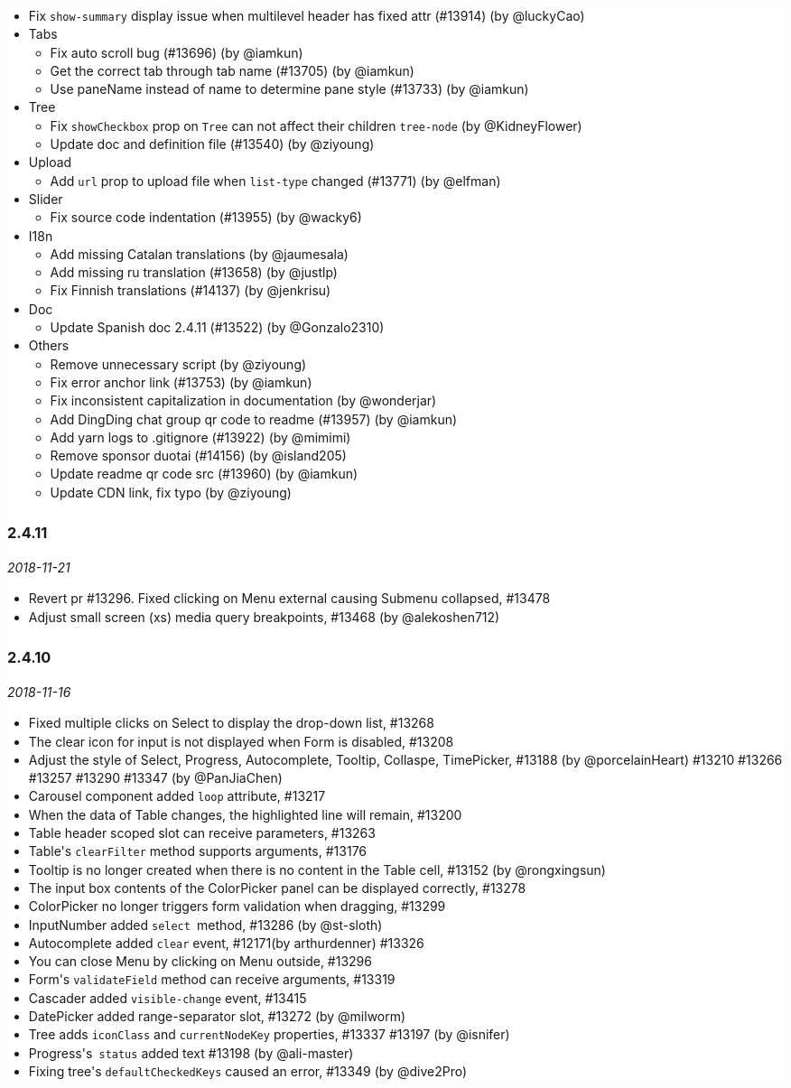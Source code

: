   - Fix `show-summary` display issue when multilevel header has fixed attr (#13914) (by @luckyCao)
- Tabs
  - Fix auto scroll bug (#13696) (by @iamkun)
  - Get the correct tab through tab name (#13705) (by @iamkun)
  - Use paneName instead of name to determine pane style (#13733) (by @iamkun)
- Tree
  - Fix `showCheckbox` prop on `Tree` can not affect their children `tree-node` (by @KidneyFlower)
  - Update doc and definition file (#13540) (by @ziyoung)
- Upload
  - Add `url` prop to upload file when `list-type` changed (#13771) (by @elfman)
- Slider
  - Fix source code indentation (#13955) (by @wacky6)
- I18n
  - Add missing Catalan translations (by @jaumesala)
  - Add missing ru translation (#13658) (by @justlp)
  - Fix Finnish translations (#14137) (by @jenkrisu)
- Doc
  - Update Spanish doc 2.4.11 (#13522) (by @Gonzalo2310)
- Others
  - Remove unnecessary script (by @ziyoung)
  - Fix error anchor link (#13753) (by @iamkun)
  - Fix inconsistent capitalization in documentation (by @wonderjar)
  - Add DingDing chat group qr code to readme (#13957) (by @iamkun)
  - Add yarn logs to .gitignore (#13922) (by @mimimi)
  - Remove sponsor duotai (#14156) (by @island205)
  - Update readme qr code src (#13960) (by @iamkun)
  - Update CDN link, fix typo (by @ziyoung)

### 2.4.11

*2018-11-21*

- Revert pr #13296. Fixed clicking on Menu external causing Submenu collapsed, #13478
- Adjust small screen (xs) media query breakpoints, #13468 (by @alekoshen712)

### 2.4.10

*2018-11-16*

- Fixed multiple clicks on Select to display the drop-down list, #13268
- The clear icon for input is not displayed when Form is disabled, #13208
- Adjust the style of Select, Progress, Autocomplete, Tooltip, Collaspe, TimePicker, #13188 (by @porcelainHeart) #13210 #13266 #13257 #13290 #13347 (by @PanJiaChen)
- Carousel component added `loop` attribute, #13217
- When the data of Table changes, the highlighted line will remain, #13200
- Table header scoped slot can receive parameters, #13263
- Table's `clearFilter` method supports arguments, #13176
- Tooltip is no longer created when there is no content in the Table cell, #13152 (by @rongxingsun)
- The input box contents of the ColorPicker panel can be displayed correctly, #13278
- ColorPicker no longer triggers form validation when dragging, #13299
- InputNumber added `select `method, #13286 (by @st-sloth)
- Autocomplete added `clear` event, #12171(by arthurdenner) #13326
- You can close Menu by clicking on Menu outside, #13296
- Form's `validateField` method can receive arguments, #13319
- Cascader added `visible-change` event, #13415
- DatePicker added range-separator slot, #13272 (by @milworm)
- Tree adds `iconClass` and `currentNodeKey` properties, #13337 #13197 (by @isnifer)
- Progress's` status` added text #13198 (by @ali-master)
- Fixing tree's `defaultCheckedKeys` caused an error, #13349 (by @dive2Pro)
